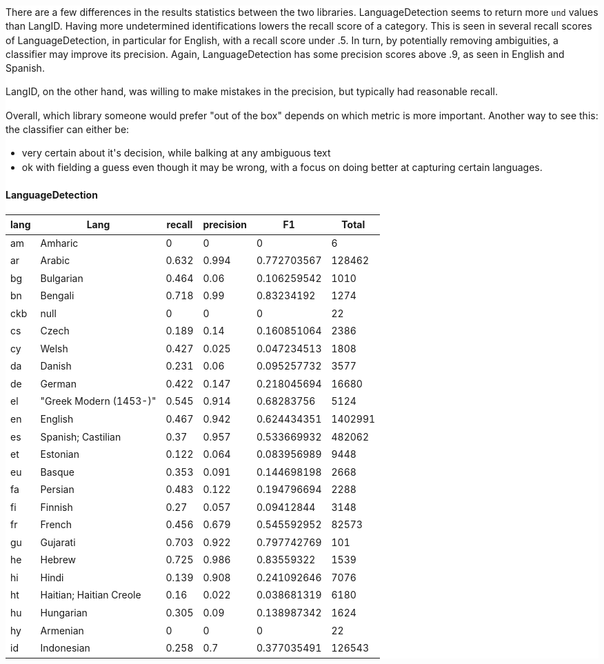 There are a few differences in the results statistics between the two libraries.
LanguageDetection seems to return more `und` values than LangID.
Having more undetermined identifications lowers the recall score of a category.
This is seen in several recall scores of LanguageDetection, in particular for English, with a recall score under .5.
In turn, by potentially removing ambiguities, a classifier may improve its precision. 
Again, LanguageDetection has some precision scores above .9, as seen in English and Spanish.


LangID, on the other hand, was willing to make mistakes in the precision, but typically had reasonable recall.

Overall, which library someone would prefer "out of the box" depends on which metric is more important.
Another way to see this: the classifier can either be: 
* very certain about it's decision, while balking at any ambiguous text
* ok with fielding a guess even though it may be wrong, with a focus on doing better at capturing certain languages.


#### LanguageDetection


| lang | Lang | recall | precision | F1 | Total |
| --- | --- | --- | --- | --- | --- |
| am | Amharic | 0 | 0 | 0 | 6
| ar | Arabic | 0.632 | 0.994 | 0.772703567 | 128462
| bg | Bulgarian | 0.464 | 0.06 | 0.106259542 | 1010
| bn | Bengali | 0.718 | 0.99 | 0.83234192 | 1274
| ckb | null | 0 | 0 | 0 | 22
| cs | Czech | 0.189 | 0.14 | 0.160851064 | 2386
| cy | Welsh | 0.427 | 0.025 | 0.047234513 | 1808
| da | Danish | 0.231 | 0.06 | 0.095257732 | 3577
| de | German | 0.422 | 0.147 | 0.218045694 | 16680
| el | "Greek Modern (1453-)" | 0.545 | 0.914 | 0.68283756 | 5124
| en | English | 0.467 | 0.942 | 0.624434351 | 1402991
| es | Spanish; Castilian | 0.37 | 0.957 | 0.533669932 | 482062
| et | Estonian | 0.122 | 0.064 | 0.083956989 | 9448
| eu | Basque | 0.353 | 0.091 | 0.144698198 | 2668
| fa | Persian | 0.483 | 0.122 | 0.194796694 | 2288
| fi | Finnish | 0.27 | 0.057 | 0.09412844 | 3148
| fr | French | 0.456 | 0.679 | 0.545592952 | 82573
| gu | Gujarati | 0.703 | 0.922 | 0.797742769 | 101
| he | Hebrew | 0.725 | 0.986 | 0.83559322 | 1539
| hi | Hindi | 0.139 | 0.908 | 0.241092646 | 7076
| ht | Haitian; Haitian Creole | 0.16 | 0.022 | 0.038681319 | 6180
| hu | Hungarian | 0.305 | 0.09 | 0.138987342 | 1624
| hy | Armenian | 0 | 0 | 0 | 22
| id | Indonesian | 0.258 | 0.7 | 0.377035491 | 126543